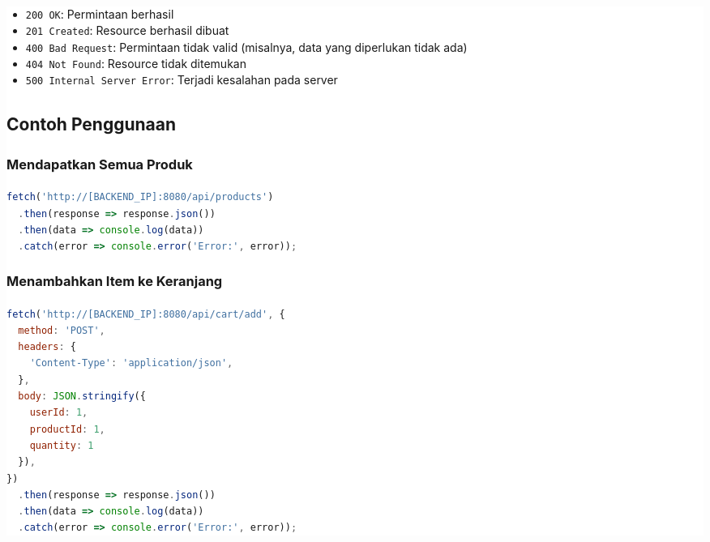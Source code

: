 - `200 OK`: Permintaan berhasil
- `201 Created`: Resource berhasil dibuat
- `400 Bad Request`: Permintaan tidak valid (misalnya, data yang diperlukan tidak ada)
- `404 Not Found`: Resource tidak ditemukan
- `500 Internal Server Error`: Terjadi kesalahan pada server

## Contoh Penggunaan

### Mendapatkan Semua Produk

```javascript
fetch('http://[BACKEND_IP]:8080/api/products')
  .then(response => response.json())
  .then(data => console.log(data))
  .catch(error => console.error('Error:', error));
```

### Menambahkan Item ke Keranjang

```javascript
fetch('http://[BACKEND_IP]:8080/api/cart/add', {
  method: 'POST',
  headers: {
    'Content-Type': 'application/json',
  },
  body: JSON.stringify({
    userId: 1,
    productId: 1,
    quantity: 1
  }),
})
  .then(response => response.json())
  .then(data => console.log(data))
  .catch(error => console.error('Error:', error));
```